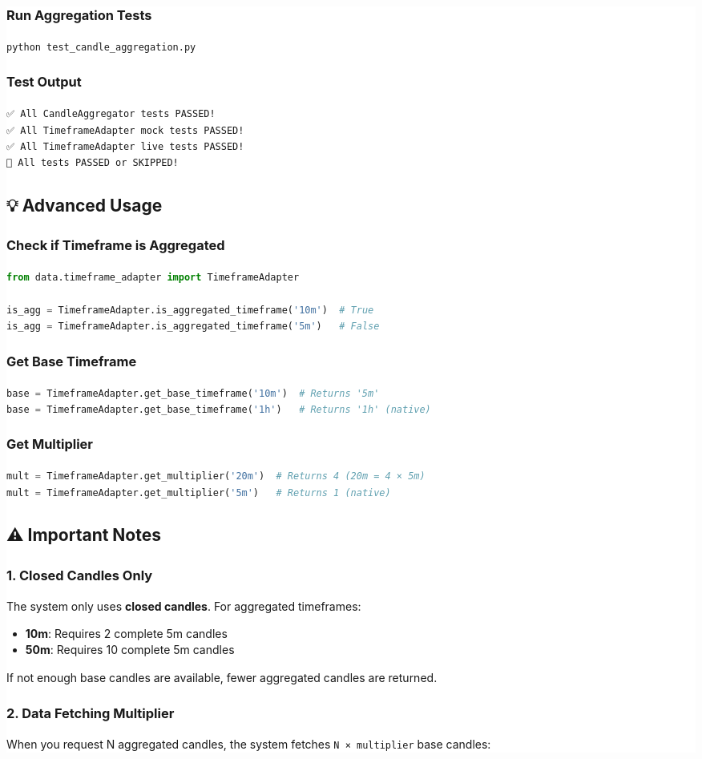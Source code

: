 ### Run Aggregation Tests

```bash
python test_candle_aggregation.py
```

### Test Output

```
✅ All CandleAggregator tests PASSED!
✅ All TimeframeAdapter mock tests PASSED!
✅ All TimeframeAdapter live tests PASSED!
🎉 All tests PASSED or SKIPPED!
```

## 💡 Advanced Usage

### Check if Timeframe is Aggregated

```python
from data.timeframe_adapter import TimeframeAdapter

is_agg = TimeframeAdapter.is_aggregated_timeframe('10m')  # True
is_agg = TimeframeAdapter.is_aggregated_timeframe('5m')   # False
```

### Get Base Timeframe

```python
base = TimeframeAdapter.get_base_timeframe('10m')  # Returns '5m'
base = TimeframeAdapter.get_base_timeframe('1h')   # Returns '1h' (native)
```

### Get Multiplier

```python
mult = TimeframeAdapter.get_multiplier('20m')  # Returns 4 (20m = 4 × 5m)
mult = TimeframeAdapter.get_multiplier('5m')   # Returns 1 (native)
```

## ⚠️ Important Notes

### 1. Closed Candles Only

The system only uses **closed candles**. For aggregated timeframes:

- **10m**: Requires 2 complete 5m candles
- **50m**: Requires 10 complete 5m candles

If not enough base candles are available, fewer aggregated candles are returned.

### 2. Data Fetching Multiplier

When you request N aggregated candles, the system fetches `N × multiplier` base candles:
